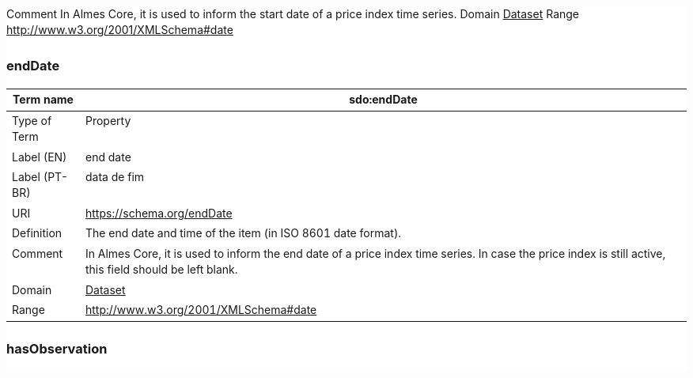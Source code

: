 </tr>
<tr>
<td>Comment</td>
<td>In Almes Core, it is used to inform the start date of a price index time series.</td>
</tr>
<tr>
<td>Domain</td>
<td><a href="https://github.com/AlmesCore/Almes-Core/blob/main/core2024-07-08.md#dataset">Dataset</a></td>
</tr>
<tr>
<td>Range</td>
<td><a href="http://www.w3.org/2001/XMLSchema#date">http://www.w3.org/2001/XMLSchema#date</a></td>
</tr>
</tbody>
</table>
<h3 id="enddate">endDate</h3>
<table>
<thead>
<tr>
<th>Term name</th>
<th>sdo:endDate</th>
</tr>
</thead>
<tbody>
<tr>
<td>Type of Term</td>
<td>Property</td>
</tr>
<tr>
<td>Label (EN)</td>
<td>end date</td>
</tr>
<tr>
<td>Label (PT-BR)</td>
<td>data de fim</td>
</tr>
<tr>
<td>URI</td>
<td><a href="https://schema.org/endDate">https://schema.org/endDate</a></td>
</tr>
<tr>
<td>Definition</td>
<td>The end date and time of the item (in ISO 8601 date format).</td>
</tr>
<tr>
<td>Comment</td>
<td>In Almes Core, it is used to inform the end date of a price index time series. In case the price index is still active, this field should be left blank.</td>
</tr>
<tr>
<td>Domain</td>
<td><a href="https://github.com/AlmesCore/Almes-Core/blob/main/core2024-07-08.md#dataset">Dataset</a></td>
</tr>
<tr>
<td>Range</td>
<td><a href="http://www.w3.org/2001/XMLSchema#date">http://www.w3.org/2001/XMLSchema#date</a></td>
</tr>
</tbody>
</table>
<h3 id="hasobservation">hasObservation</h3>
<table>
<thead>